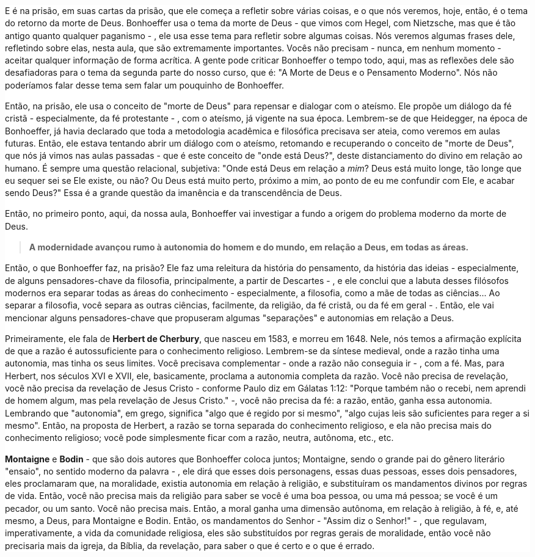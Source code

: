 E é na prisão, em suas cartas da prisão, que ele começa a refletir sobre várias coisas, e o que nós veremos, hoje, então, é o tema do retorno da morte de Deus. Bonhoeffer usa o tema da morte de Deus -  que vimos com Hegel, com Nietzsche, mas que é tão antigo quanto qualquer paganismo - , ele usa esse tema para refletir sobre algumas coisas.  Nós veremos algumas frases dele, refletindo sobre elas, nesta aula, que são extremamente importantes. Vocês não precisam -  nunca, em nenhum momento -  aceitar qualquer informação de forma acrítica. A gente pode criticar Bonhoeffer o tempo todo, aqui, mas as reflexões dele são desafiadoras para o tema da segunda parte do nosso curso, que é: "A Morte de Deus e o Pensamento Moderno". Nós não poderíamos falar desse tema sem falar um pouquinho de Bonhoeffer.

Então, na prisão, ele usa o conceito de "morte de Deus" para repensar e dialogar com o ateísmo. Ele propõe um diálogo da fé cristã -  especialmente, da fé protestante - , com o ateísmo, já vigente na sua época. Lembrem-se de que Heidegger, na época de Bonhoeffer, já havia declarado que toda a metodologia acadêmica e filosófica precisava ser ateia, como veremos em aulas futuras. Então, ele estava tentando abrir um diálogo com o ateísmo, retomando e recuperando o conceito de "morte de Deus", que nós já vimos nas aulas passadas -  que é este conceito de "onde está Deus?", deste distanciamento do divino em relação ao humano. É sempre uma questão relacional, subjetiva: "Onde está Deus em relação a _mim_? Deus está muito longe, tão longe que eu sequer sei se Ele existe, ou não? Ou Deus está muito perto, próximo a mim, ao ponto de eu me confundir com Ele, e acabar sendo Deus?"  Essa é a grande questão da imanência e da transcendência de Deus.

Então, no primeiro ponto, aqui, da nossa aula, Bonhoeffer vai investigar a fundo a origem do problema moderno da morte de Deus.

> **A modernidade avançou rumo à autonomia do homem e do mundo, em relação a Deus, em todas as áreas.**

Então, o que Bonhoeffer faz, na prisão? Ele faz uma releitura da história do pensamento, da história das ideias -  especialmente, de alguns pensadores-chave da filosofia, principalmente, a partir de Descartes - , e ele conclui que a labuta desses filósofos modernos era separar todas as áreas do conhecimento -  especialmente, a filosofia, como a mãe de todas as ciências... Ao separar a filosofia, você separa as outras ciências, facilmente, da religião, da fé cristã, ou da fé em geral - . Então, ele vai mencionar alguns pensadores-chave que propuseram algumas "separações" e autonomias em relação a Deus.

Primeiramente, ele fala de **Herbert de Cherbury**, que nasceu em 1583, e morreu em 1648. Nele, nós temos a afirmação explícita de que a razão é autossuficiente para o conhecimento religioso. Lembrem-se da síntese medieval, onde a razão tinha uma autonomia, mas tinha os seus limites. Você precisava complementar -  onde a razão não conseguia ir - , com a fé.  Mas, para Herbert, nos séculos XVI e XVII, ele, basicamente, proclama a autonomia completa da razão. Você não precisa de revelação, você não precisa da revelação de Jesus Cristo -  conforme Paulo diz em Gálatas 1:12: "Porque também não o recebi, nem aprendi de homem algum, mas pela revelação de Jesus Cristo." -, você não precisa da fé: a razão, então, ganha essa autonomia. Lembrando que "autonomia", em grego, significa "algo que é regido por si mesmo", "algo cujas leis são suficientes para reger a si mesmo". Então, na proposta de Herbert, a razão se torna separada do conhecimento religioso, e ela não precisa mais do conhecimento religioso; você pode simplesmente ficar com a razão, neutra, autônoma, etc., etc.

**Montaigne** e **Bodin** - que são dois autores que Bonhoeffer coloca juntos; Montaigne, sendo o grande pai do gênero literário "ensaio", no sentido moderno da palavra - , ele dirá que esses dois personagens, essas duas pessoas, esses dois pensadores, eles proclamaram que, na moralidade, existia autonomia em relação à religião, e substituíram os mandamentos divinos por regras de vida. Então, você não precisa mais da religião para saber se você é uma boa pessoa, ou uma má pessoa; se você é um pecador, ou um santo. Você não precisa mais.  Então, a moral ganha uma dimensão autônoma, em relação à religião, à fé, e, até mesmo, a Deus, para Montaigne e Bodin. Então, os mandamentos do Senhor -  "Assim diz o Senhor!" - ,  que regulavam, imperativamente, a vida da comunidade religiosa, eles são substituídos por regras gerais de moralidade, então você não precisaria mais da igreja, da Bíblia, da revelação, para saber o que é certo e o que é errado.
